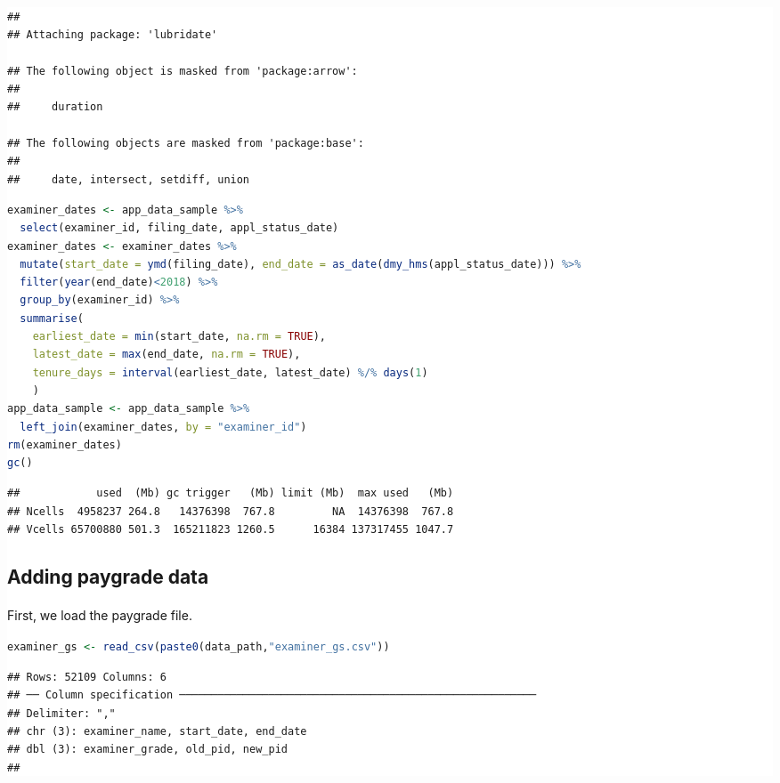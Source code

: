     ## 
    ## Attaching package: 'lubridate'

    ## The following object is masked from 'package:arrow':
    ## 
    ##     duration

    ## The following objects are masked from 'package:base':
    ## 
    ##     date, intersect, setdiff, union

``` r
examiner_dates <- app_data_sample %>% 
  select(examiner_id, filing_date, appl_status_date) 
examiner_dates <- examiner_dates %>% 
  mutate(start_date = ymd(filing_date), end_date = as_date(dmy_hms(appl_status_date))) %>% 
  filter(year(end_date)<2018) %>% 
  group_by(examiner_id) %>% 
  summarise(
    earliest_date = min(start_date, na.rm = TRUE), 
    latest_date = max(end_date, na.rm = TRUE),
    tenure_days = interval(earliest_date, latest_date) %/% days(1)
    )
app_data_sample <- app_data_sample %>% 
  left_join(examiner_dates, by = "examiner_id")
rm(examiner_dates)
gc()
```

    ##            used  (Mb) gc trigger   (Mb) limit (Mb)  max used   (Mb)
    ## Ncells  4958237 264.8   14376398  767.8         NA  14376398  767.8
    ## Vcells 65700880 501.3  165211823 1260.5      16384 137317455 1047.7

## Adding paygrade data

First, we load the paygrade file.

``` r
examiner_gs <- read_csv(paste0(data_path,"examiner_gs.csv"))
```

    ## Rows: 52109 Columns: 6
    ## ── Column specification ────────────────────────────────────────────────────────
    ## Delimiter: ","
    ## chr (3): examiner_name, start_date, end_date
    ## dbl (3): examiner_grade, old_pid, new_pid
    ## 